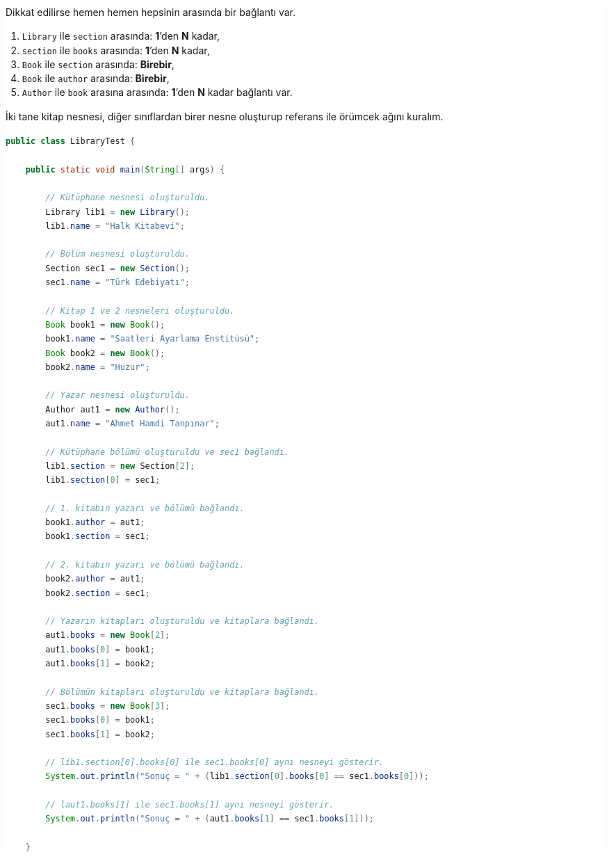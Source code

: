 
Dikkat edilirse hemen hemen hepsinin arasında bir bağlantı var. 

1. `Library` ile `section` arasında: **1**’den **N** kadar,
2. `section` ile `books` arasında: **1**’den **N** kadar,
3. `Book` ile `section` arasında: **Birebir**,
4. `Book` ile `author` arasında: **Birebir**,
5. `Author` ile `book` arasına arasında: **1**’den **N** kadar  bağlantı var. 

İki tane kitap nesnesi,  diğer sınıflardan birer nesne oluşturup referans ile  örümcek ağını kuralım.


```java
public class LibraryTest {

	public static void main(String[] args) {

		// Kütüphane nesnesi oluşturuldu.
		Library lib1 = new Library();
		lib1.name = "Halk Kitabevi";

		// Bölüm nesnesi oluşturuldu.
		Section sec1 = new Section();
		sec1.name = "Türk Edebiyatı";

		// Kitap 1 ve 2 nesneleri oluşturuldu.
		Book book1 = new Book();
		book1.name = "Saatleri Ayarlama Enstitüsü";
		Book book2 = new Book();
		book2.name = "Huzur";

		// Yazar nesnesi oluşturuldu.
		Author aut1 = new Author();
		aut1.name = "Ahmet Hamdi Tanpınar";

		// Kütüphane bölümü oluşturuldu ve sec1 bağlandı.
		lib1.section = new Section[2];
		lib1.section[0] = sec1;

		// 1. kitabın yazarı ve bölümü bağlandı.
		book1.author = aut1;
		book1.section = sec1;

		// 2. kitabın yazarı ve bölümü bağlandı.
		book2.author = aut1;
		book2.section = sec1;

		// Yazarın kitapları oluşturuldu ve kitaplara bağlandı.
		aut1.books = new Book[2];
		aut1.books[0] = book1;
		aut1.books[1] = book2;

		// Bölümün kitapları oluşturuldu ve kitaplara bağlandı.
		sec1.books = new Book[3];
		sec1.books[0] = book1;
		sec1.books[1] = book2;

		// lib1.section[0].books[0] ile sec1.books[0] aynı nesneyi gösterir.
		System.out.println("Sonuç = " + (lib1.section[0].books[0] == sec1.books[0]));

		// laut1.books[1] ile sec1.books[1] aynı nesneyi gösterir.
		System.out.println("Sonuç = " + (aut1.books[1] == sec1.books[1]));

	}

```